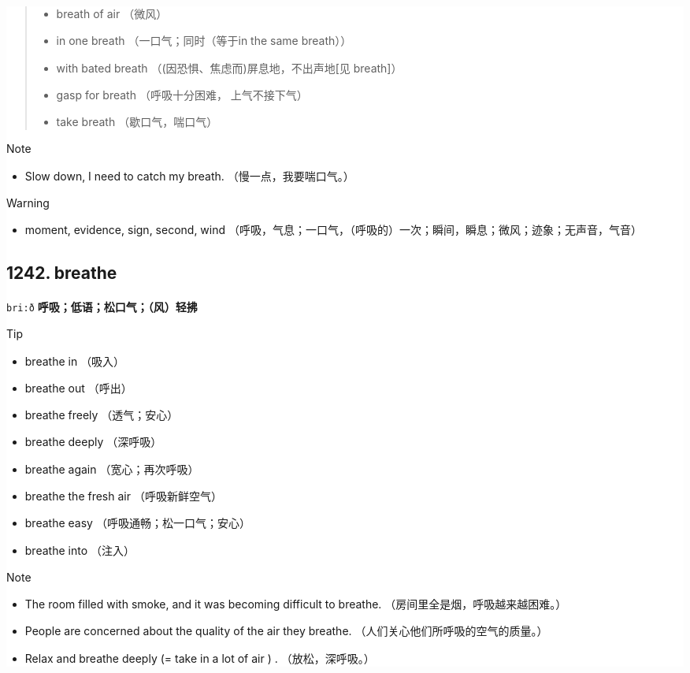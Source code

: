 >
> - breath of air （微风）
>
> - in one breath （一口气；同时（等于in the same breath））
>
> - with bated breath （(因恐惧、焦虑而)屏息地，不出声地[见 breath]）
>
> - gasp for breath （呼吸十分困难， 上气不接下气）
>
> - take breath （歇口气，喘口气）
>

> [!NOTE]
>
> - Slow down, I need to catch my breath. （慢一点，我要喘口气。）
>

> [!WARNING]
>
> - moment, evidence, sign, second, wind （呼吸，气息；一口气，（呼吸的）一次；瞬间，瞬息；微风；迹象；无声音，气音）
>

## 1242. breathe

`bri:ð`  **呼吸；低语；松口气；（风）轻拂**

> [!TIP]
>
> - breathe in （吸入）
>
> - breathe out （呼出）
>
> - breathe freely （透气；安心）
>
> - breathe deeply （深呼吸）
>
> - breathe again （宽心；再次呼吸）
>
> - breathe the fresh air （呼吸新鲜空气）
>
> - breathe easy （呼吸通畅；松一口气；安心）
>
> - breathe into （注入）
>

> [!NOTE]
>
> - The room filled with smoke, and it was becoming difficult to breathe. （房间里全是烟，呼吸越来越困难。）
>
> - People are concerned about the quality of the air they breathe. （人们关心他们所呼吸的空气的质量。）
>
> - Relax and breathe deeply (=  take in a lot of air  ) . （放松，深呼吸。）
>
